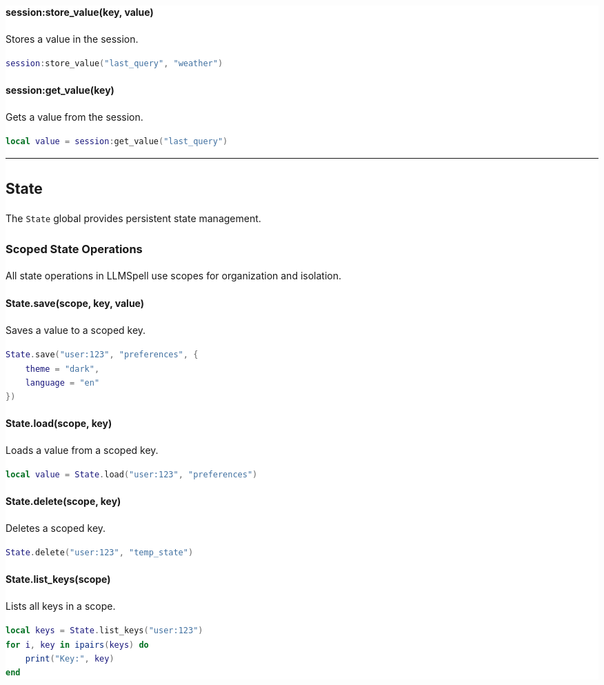 #### session:store_value(key, value)
Stores a value in the session.

```lua
session:store_value("last_query", "weather")
```

#### session:get_value(key)
Gets a value from the session.

```lua
local value = session:get_value("last_query")
```

---

## State

The `State` global provides persistent state management.

### Scoped State Operations

All state operations in LLMSpell use scopes for organization and isolation.

#### State.save(scope, key, value)
Saves a value to a scoped key.

```lua
State.save("user:123", "preferences", {
    theme = "dark",
    language = "en"
})
```

#### State.load(scope, key)
Loads a value from a scoped key.

```lua
local value = State.load("user:123", "preferences")
```

#### State.delete(scope, key)
Deletes a scoped key.

```lua
State.delete("user:123", "temp_state")
```

#### State.list_keys(scope)
Lists all keys in a scope.

```lua
local keys = State.list_keys("user:123")
for i, key in ipairs(keys) do
    print("Key:", key)
end
```
